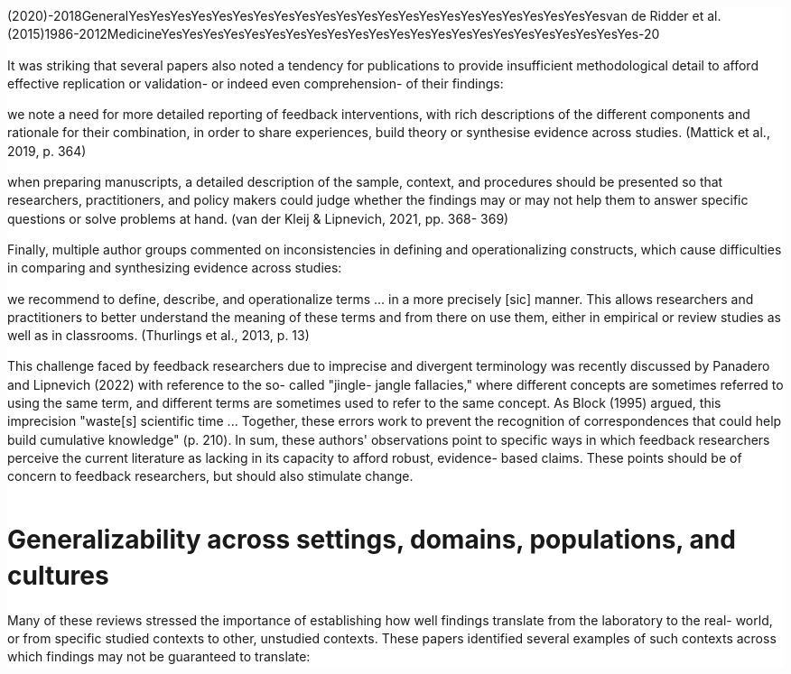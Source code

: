 (2020)</td><td>-2018</td><td>General</td><td>Yes</td><td>Yes</td><td>Yes</td><td>Yes</td><td>Yes</td><td>Yes</td><td>Yes</td><td>Yes</td><td>Yes</td><td>Yes</td><td>Yes</td><td>Yes</td><td>Yes</td><td>Yes</td><td>Yes</td><td>Yes</td><td>Yes</td><td>Yes</td><td>Yes</td><td>Yes</td><td>Yes</td><td>Yes</td><td>Yes</td><td></td><td></td><td></td><td></td><td></td><td></td><td></td><td></td><td></td><td></td><td></td><td></td><td></td><td></td><td></td><td></td><td></td><td></td><td></td><td></td><td></td><td></td><td></td><td></td><td></td><td></td><td></td><td></td><td></td></tr><tr><td>van de Ridder et al. (2015)</td><td>1986-2012</td><td>Medicine</td><td>Yes</td><td>Yes</td><td>Yes</td><td>Yes</td><td>Yes</td><td>Yes</td><td>Yes</td><td>Yes</td><td>Yes</td><td>Yes</td><td>Yes</td><td>Yes</td><td>Yes</td><td>Yes</td><td>Yes</td><td>Yes</td><td>Yes</td><td>Yes</td><td>Yes</td><td>Yes</td><td>Yes</td><td>Yes</td><td>Yes</td><td>-20</td><td></td><td></td><td></td><td></td><td></td><td></td><td></td><td></td><td></td><td></td><td></td><td></td><td></td><td></td><td></td><td></td><td></td><td></td><td></td><td></td><td></td><td></td><td></td><td></td><td></td><td></td><td></td><td></td></tr></table>

It was striking that several papers also noted a tendency for publications to provide insufficient methodological detail to afford effective replication or validation- or indeed even comprehension- of their findings:

we note a need for more detailed reporting of feedback interventions, with rich descriptions of the different components and rationale for their combination, in order to share experiences, build theory or synthesise evidence across studies. (Mattick et al., 2019, p. 364)

when preparing manuscripts, a detailed description of the sample, context, and procedures should be presented so that researchers, practitioners, and policy makers could judge whether the findings may or may not help them to answer specific questions or solve problems at hand. (van der Kleij & Lipnevich, 2021, pp. 368- 369)

Finally, multiple author groups commented on inconsistencies in defining and operationalizing constructs, which cause difficulties in comparing and synthesizing evidence across studies:

we recommend to define, describe, and operationalize terms ... in a more precisely [sic] manner. This allows researchers and practitioners to better understand the meaning of these terms and from there on use them, either in empirical or review studies as well as in classrooms. (Thurlings et al., 2013, p. 13)

This challenge faced by feedback researchers due to imprecise and divergent terminology was recently discussed by Panadero and Lipnevich (2022) with reference to the so- called "jingle- jangle fallacies," where different concepts are sometimes referred to using the same term, and different terms are sometimes used to refer to the same concept. As Block (1995) argued, this imprecision "waste[s] scientific time ... Together, these errors work to prevent the recognition of correspondences that could help build cumulative knowledge" (p. 210). In sum, these authors' observations point to specific ways in which feedback researchers perceive the current literature as lacking in its capacity to afford robust, evidence- based claims. These points should be of concern to feedback researchers, but should also stimulate change.

# Generalizability across settings, domains, populations, and cultures

Many of these reviews stressed the importance of establishing how well findings translate from the laboratory to the real- world, or from specific studied contexts to other, unstudied contexts. These papers identified several examples of such contexts across which findings may not be guaranteed to translate:
